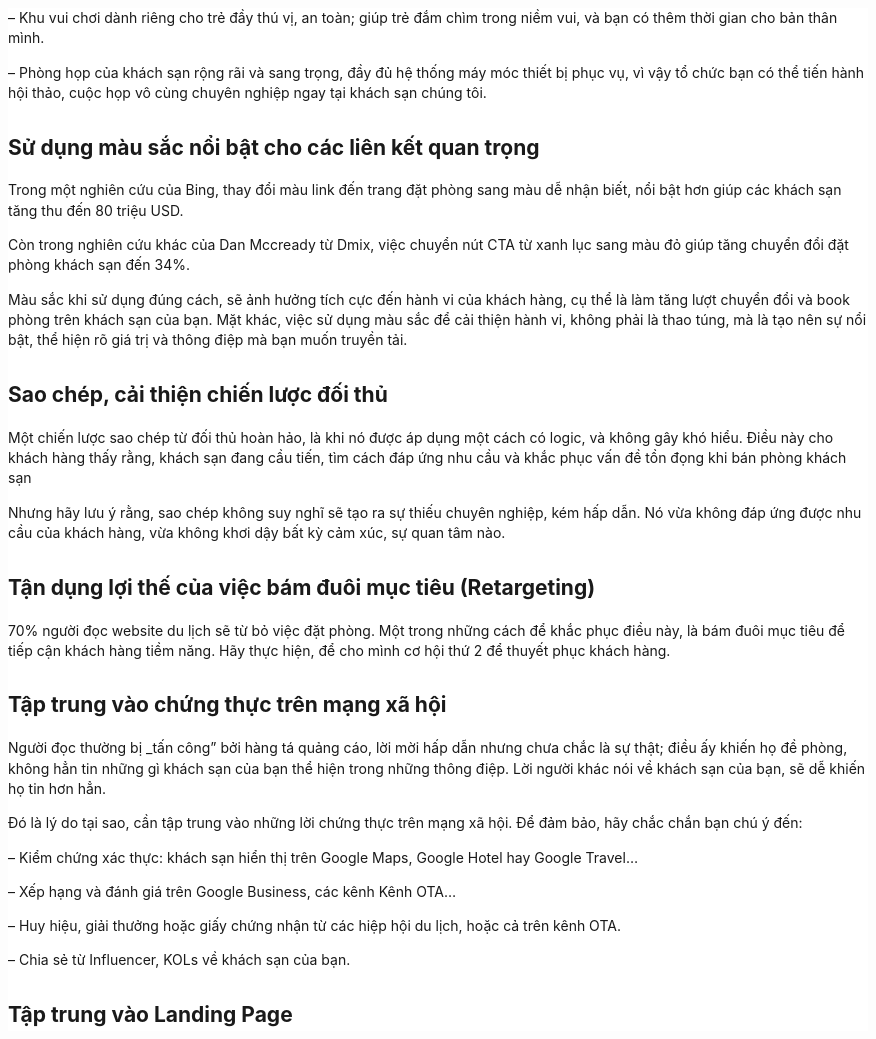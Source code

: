 – Khu vui chơi dành riêng cho trẻ đầy thú vị, an toàn; giúp trẻ đắm chìm trong niềm vui, và bạn có thêm thời gian cho bản thân mình.

– Phòng họp của khách sạn rộng rãi và sang trọng, đầy đủ hệ thống máy móc thiết bị phục vụ, vì vậy tổ chức bạn có thể tiến hành hội thảo, cuộc họp vô cùng chuyên nghiệp ngay tại khách sạn chúng tôi.

## Sử dụng màu sắc nổi bật cho các liên kết quan trọng

Trong một nghiên cứu của Bing, thay đổi màu link đến trang đặt phòng sang màu dễ nhận biết, nổi bật hơn giúp các khách sạn tăng thu đến 80 triệu USD.

Còn trong nghiên cứu khác của Dan Mccready từ Dmix, việc chuyển nút CTA từ xanh lục sang màu đỏ giúp tăng chuyển đổi đặt phòng khách sạn đến 34%.

Màu sắc khi sử dụng đúng cách, sẽ ảnh hưởng tích cực đến hành vi của khách hàng, cụ thể là làm tăng lượt chuyển đổi và book phòng trên khách sạn của bạn. Mặt khác, việc sử dụng màu sắc để cải thiện hành vi, không phải là thao túng, mà là tạo nên sự nổi bật, thể hiện rõ giá trị và thông điệp mà bạn muốn truyền tải.

## Sao chép, cải thiện chiến lược đối thủ

Một chiến lược sao chép từ đối thủ hoàn hảo, là khi nó được áp dụng một cách có logic, và không gây khó hiểu. Điều này cho khách hàng thấy rằng, khách sạn đang cầu tiến, tìm cách đáp ứng nhu cầu và khắc phục vấn đề tồn đọng khi bán phòng khách sạn

Nhưng hãy lưu ý rằng, sao chép không suy nghĩ sẽ tạo ra sự thiếu chuyên nghiệp, kém hấp dẫn. Nó vừa không đáp ứng được nhu cầu của khách hàng, vừa không khơi dậy bất kỳ cảm xúc, sự quan tâm nào.

## Tận dụng lợi thế của việc bám đuôi mục tiêu (Retargeting)

70% người đọc website du lịch sẽ từ bỏ việc đặt phòng. Một trong những cách để khắc phục điều này, là bám đuôi mục tiêu để tiếp cận khách hàng tiềm năng. Hãy thực hiện, để cho mình cơ hội thứ 2 để thuyết phục khách hàng.

## Tập trung vào chứng thực trên mạng xã hội

Người đọc thường bị _tấn công” bởi hàng tá quảng cáo, lời mời hấp dẫn nhưng chưa chắc là sự thật; điều ấy khiến họ đề phòng, không hẳn tin những gì khách sạn của bạn thể hiện trong những thông điệp. Lời người khác nói về khách sạn của bạn, sẽ dễ khiến họ tin hơn hẳn.

Đó là lý do tại sao, cần tập trung vào những lời chứng thực trên mạng xã hội. Để đảm bảo, hãy chắc chắn bạn chú ý đến:

– Kiểm chứng xác thực: khách sạn hiển thị trên Google Maps, Google Hotel hay Google Travel…

– Xếp hạng và đánh giá trên Google Business, các kênh Kênh OTA…

– Huy hiệu, giải thưởng hoặc giấy chứng nhận từ các hiệp hội du lịch, hoặc cả trên kênh OTA.

– Chia sẻ từ Influencer, KOLs về khách sạn của bạn.

## Tập trung vào Landing Page
